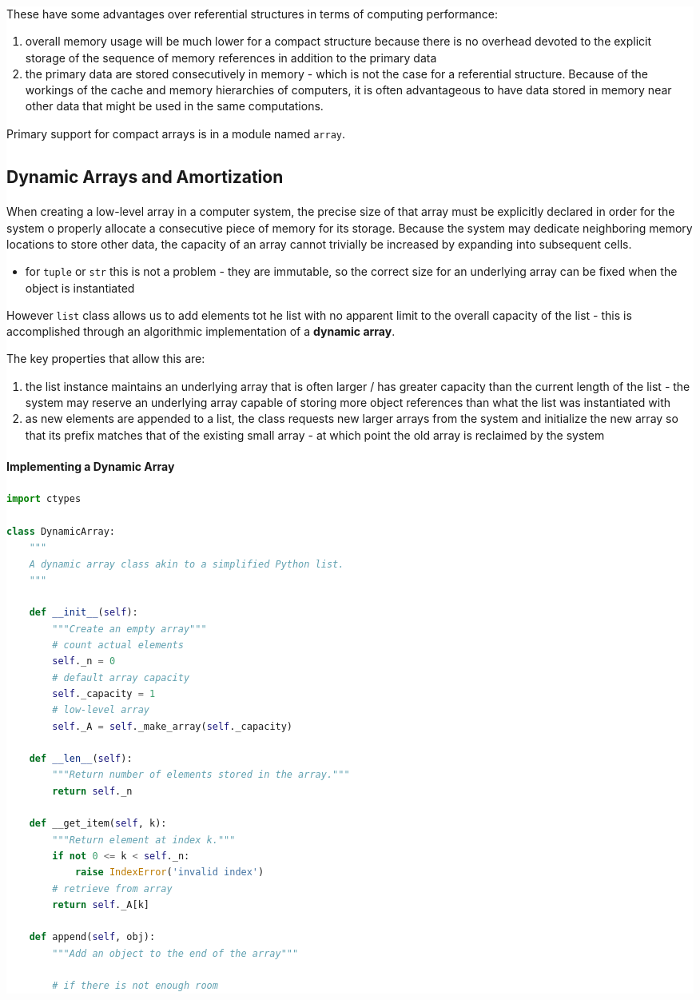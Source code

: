 These have some advantages over referential structures in terms of computing performance:

1. overall memory usage will be much lower for a compact structure because there is no overhead devoted to the explicit storage of the sequence of memory references in addition to the primary data
2. the primary data are stored consecutively in memory - which is not the case for a referential structure. Because of the workings of the cache and memory hierarchies of computers, it is often advantageous to have data stored in memory near other data that might be used in the same computations.

Primary support for compact arrays is in a module named `array`.

## Dynamic Arrays and Amortization

When creating a low-level array in a computer system, the precise size of that array must be explicitly declared in order for the system o properly allocate a consecutive piece of memory for its storage. Because the system may dedicate neighboring memory locations to store other data, the capacity of an array cannot trivially be increased by expanding into subsequent cells.

- for `tuple` or `str` this is not a problem - they are immutable, so the correct size for an underlying array can be fixed when the object is instantiated

However `list` class allows us to add elements tot he list with no apparent limit to the overall capacity of the list - this is accomplished through an algorithmic implementation of a **dynamic array**.

The key properties that allow this are:

1. the list instance maintains an underlying array that is often larger / has greater capacity than the current length of the list - the system may reserve an underlying array capable of storing more object references than what the list was instantiated with
2. as new elements are appended to a list, the class requests new larger arrays from the system and initialize the new array so that its prefix matches that of the existing small array - at which point the old array is reclaimed by the system

#### Implementing a Dynamic Array

```python
import ctypes

class DynamicArray:
    """
    A dynamic array class akin to a simplified Python list.
    """

    def __init__(self):
        """Create an empty array"""
        # count actual elements
        self._n = 0
        # default array capacity
        self._capacity = 1
        # low-level array
        self._A = self._make_array(self._capacity)

    def __len__(self):
        """Return number of elements stored in the array."""
        return self._n

    def __get_item(self, k):
        """Return element at index k."""
        if not 0 <= k < self._n:
            raise IndexError('invalid index')
        # retrieve from array
        return self._A[k]

    def append(self, obj):
        """Add an object to the end of the array"""

        # if there is not enough room
```

[^1]: Skiena, Steven S.. (2008). The Algorithm Design Manual, 2nd ed. (2). : Springer Publishing Company.
[^2]: Goodrich, M. T., Tamassia, R., & Goldwasser, M. H. (2013). Data Structures and Algorithms in Python (1st ed.). Wiley Publishing.
[^3]: Cormen, T. H., Leiserson, C. E., & Rivest, R. L. (1990). Introduction to algorithms. Cambridge, Mass. : New York, MIT Press.